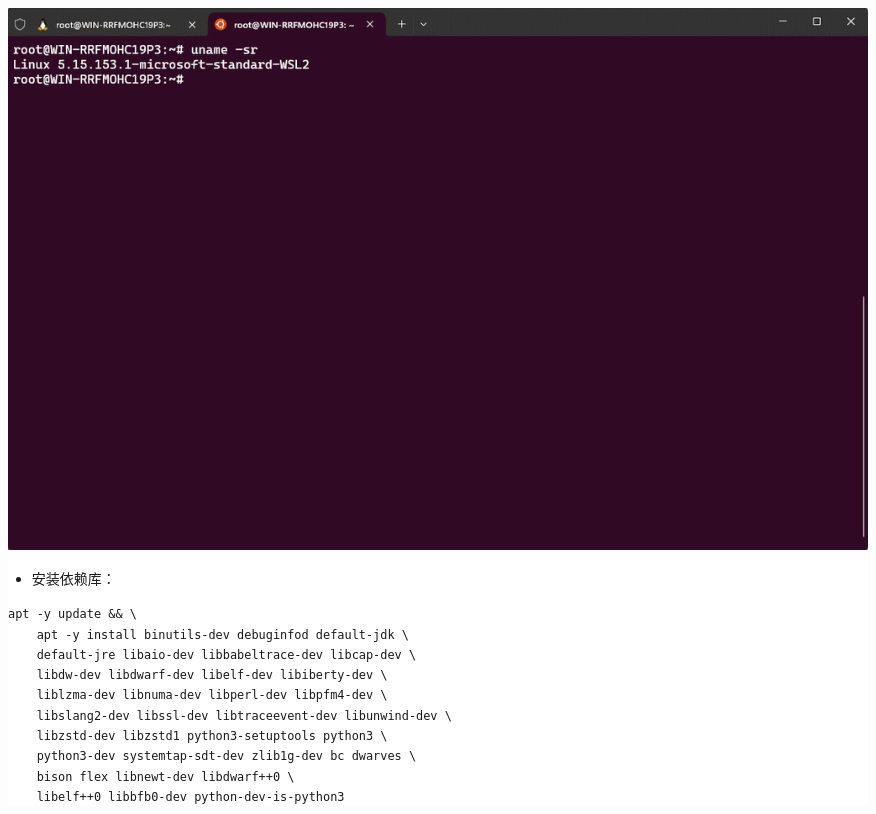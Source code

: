 ![](./assets/20.gif)

* 安装依赖库：

```shell
apt -y update && \
	apt -y install binutils-dev debuginfod default-jdk \
	default-jre libaio-dev libbabeltrace-dev libcap-dev \
	libdw-dev libdwarf-dev libelf-dev libiberty-dev \
    liblzma-dev libnuma-dev libperl-dev libpfm4-dev \
    libslang2-dev libssl-dev libtraceevent-dev libunwind-dev \
    libzstd-dev libzstd1 python3-setuptools python3 \
    python3-dev systemtap-sdt-dev zlib1g-dev bc dwarves \
    bison flex libnewt-dev libdwarf++0 \
    libelf++0 libbfb0-dev python-dev-is-python3
```
